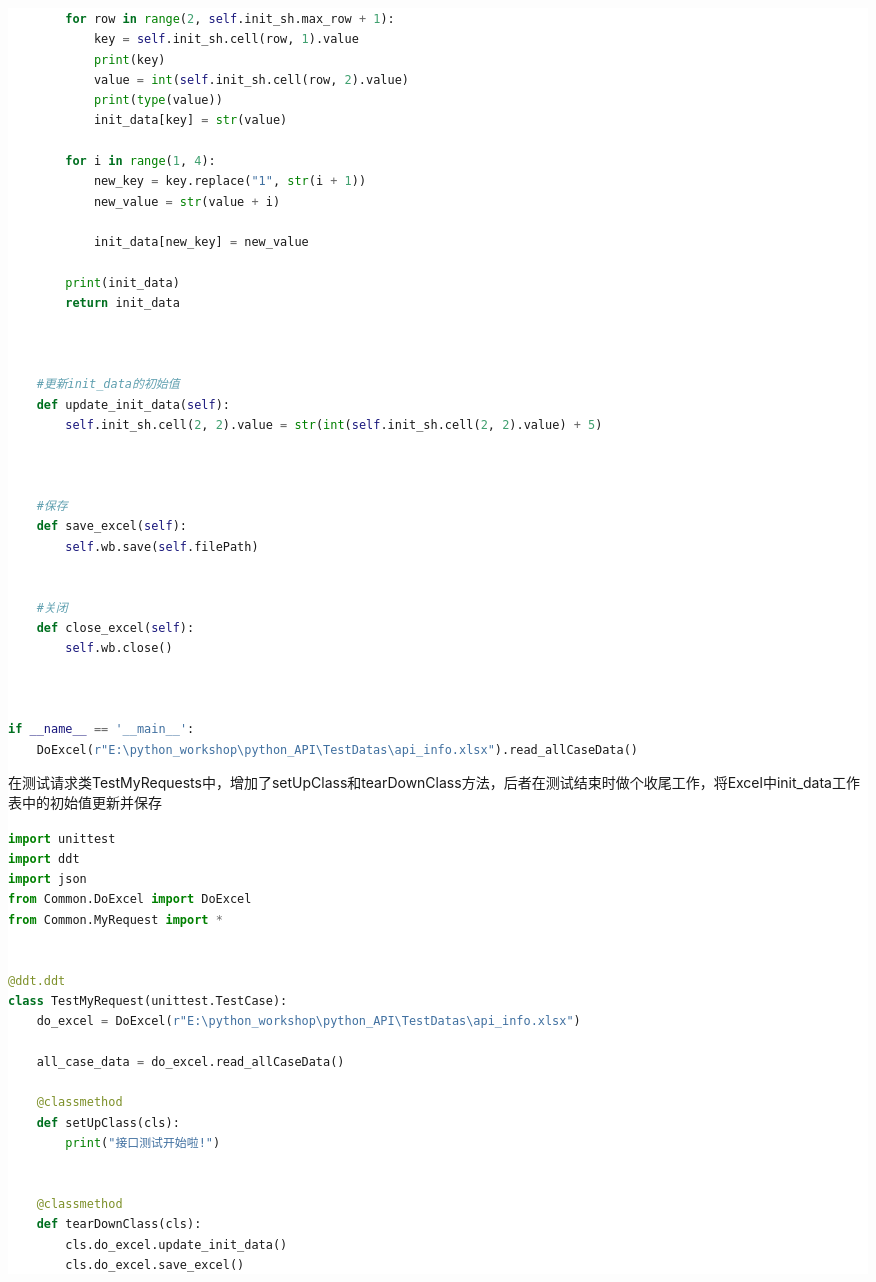 ```python
        for row in range(2, self.init_sh.max_row + 1):
            key = self.init_sh.cell(row, 1).value
            print(key)
            value = int(self.init_sh.cell(row, 2).value)
            print(type(value))
            init_data[key] = str(value)

        for i in range(1, 4):
            new_key = key.replace("1", str(i + 1))
            new_value = str(value + i)

            init_data[new_key] = new_value

        print(init_data)
        return init_data



    #更新init_data的初始值
    def update_init_data(self):
        self.init_sh.cell(2, 2).value = str(int(self.init_sh.cell(2, 2).value) + 5)



    #保存
    def save_excel(self):
        self.wb.save(self.filePath)


    #关闭
    def close_excel(self):
        self.wb.close()



if __name__ == '__main__':
    DoExcel(r"E:\python_workshop\python_API\TestDatas\api_info.xlsx").read_allCaseData()
```

在测试请求类TestMyRequests中，增加了setUpClass和tearDownClass方法，后者在测试结束时做个收尾工作，将Excel中init_data工作表中的初始值更新并保存  

```python
import unittest
import ddt
import json
from Common.DoExcel import DoExcel
from Common.MyRequest import *


@ddt.ddt
class TestMyRequest(unittest.TestCase):
    do_excel = DoExcel(r"E:\python_workshop\python_API\TestDatas\api_info.xlsx")

    all_case_data = do_excel.read_allCaseData()

    @classmethod
    def setUpClass(cls):
        print("接口测试开始啦!")


    @classmethod
    def tearDownClass(cls):
        cls.do_excel.update_init_data()
        cls.do_excel.save_excel()
```